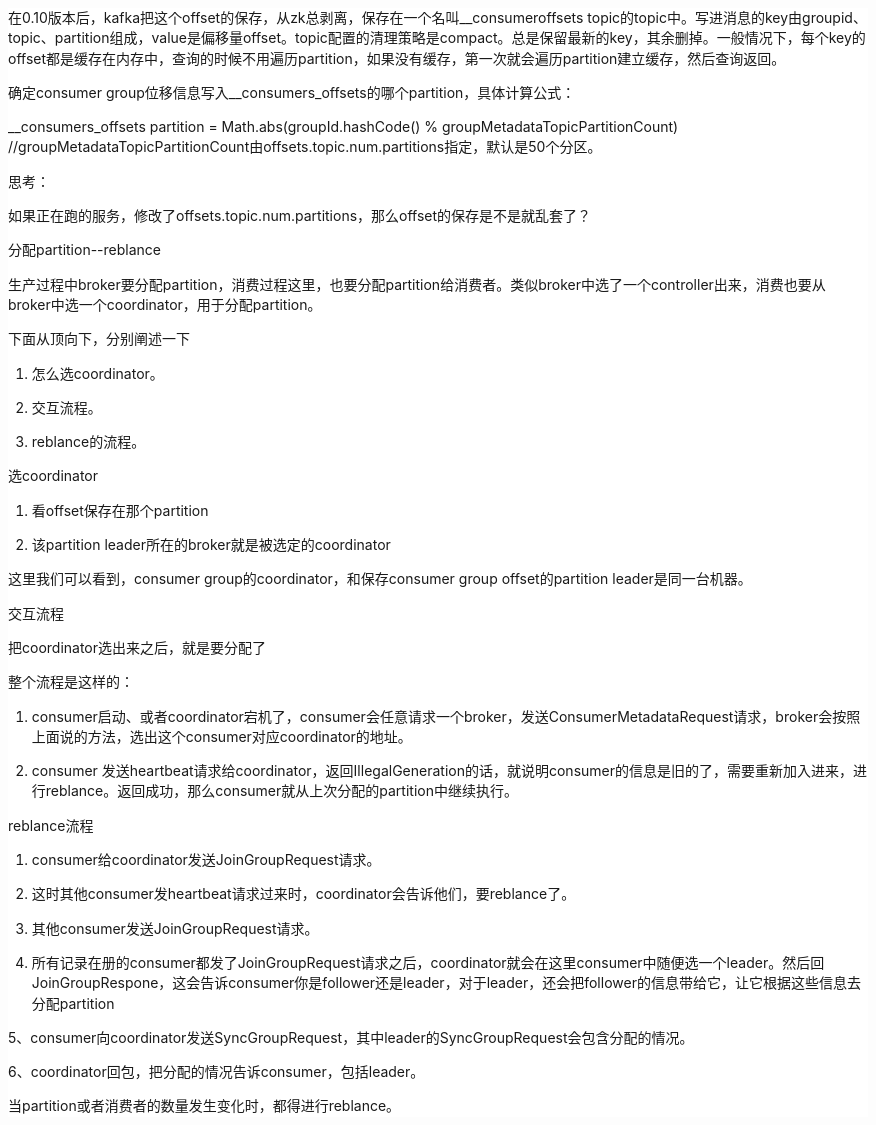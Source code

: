 在0.10版本后，kafka把这个offset的保存，从zk总剥离，保存在一个名叫__consumeroffsets topic的topic中。写进消息的key由groupid、topic、partition组成，value是偏移量offset。topic配置的清理策略是compact。总是保留最新的key，其余删掉。一般情况下，每个key的offset都是缓存在内存中，查询的时候不用遍历partition，如果没有缓存，第一次就会遍历partition建立缓存，然后查询返回。

确定consumer group位移信息写入__consumers_offsets的哪个partition，具体计算公式：

__consumers_offsets partition =
           Math.abs(groupId.hashCode() % groupMetadataTopicPartitionCount)   
//groupMetadataTopicPartitionCount由offsets.topic.num.partitions指定，默认是50个分区。


思考：

如果正在跑的服务，修改了offsets.topic.num.partitions，那么offset的保存是不是就乱套了？

分配partition--reblance

生产过程中broker要分配partition，消费过程这里，也要分配partition给消费者。类似broker中选了一个controller出来，消费也要从broker中选一个coordinator，用于分配partition。

下面从顶向下，分别阐述一下

1. 怎么选coordinator。

1. 交互流程。

1. reblance的流程。

选coordinator

1. 看offset保存在那个partition

1. 该partition leader所在的broker就是被选定的coordinator

这里我们可以看到，consumer group的coordinator，和保存consumer group offset的partition leader是同一台机器。

交互流程

把coordinator选出来之后，就是要分配了

整个流程是这样的：

1. consumer启动、或者coordinator宕机了，consumer会任意请求一个broker，发送ConsumerMetadataRequest请求，broker会按照上面说的方法，选出这个consumer对应coordinator的地址。

1. consumer 发送heartbeat请求给coordinator，返回IllegalGeneration的话，就说明consumer的信息是旧的了，需要重新加入进来，进行reblance。返回成功，那么consumer就从上次分配的partition中继续执行。

reblance流程

1. consumer给coordinator发送JoinGroupRequest请求。

1. 这时其他consumer发heartbeat请求过来时，coordinator会告诉他们，要reblance了。

1. 其他consumer发送JoinGroupRequest请求。

1. 所有记录在册的consumer都发了JoinGroupRequest请求之后，coordinator就会在这里consumer中随便选一个leader。然后回JoinGroupRespone，这会告诉consumer你是follower还是leader，对于leader，还会把follower的信息带给它，让它根据这些信息去分配partition

5、consumer向coordinator发送SyncGroupRequest，其中leader的SyncGroupRequest会包含分配的情况。

6、coordinator回包，把分配的情况告诉consumer，包括leader。

当partition或者消费者的数量发生变化时，都得进行reblance。
